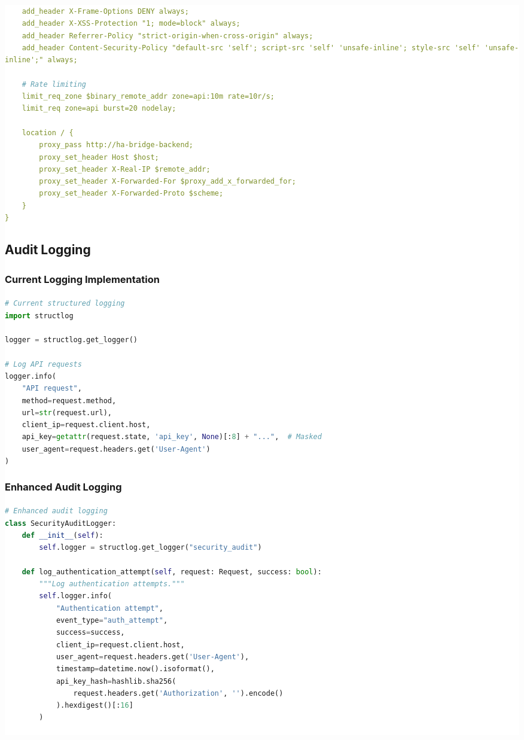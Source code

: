 ```yaml
    add_header X-Frame-Options DENY always;
    add_header X-XSS-Protection "1; mode=block" always;
    add_header Referrer-Policy "strict-origin-when-cross-origin" always;
    add_header Content-Security-Policy "default-src 'self'; script-src 'self' 'unsafe-inline'; style-src 'self' 'unsafe-inline';" always;
    
    # Rate limiting
    limit_req_zone $binary_remote_addr zone=api:10m rate=10r/s;
    limit_req zone=api burst=20 nodelay;
    
    location / {
        proxy_pass http://ha-bridge-backend;
        proxy_set_header Host $host;
        proxy_set_header X-Real-IP $remote_addr;
        proxy_set_header X-Forwarded-For $proxy_add_x_forwarded_for;
        proxy_set_header X-Forwarded-Proto $scheme;
    }
}
```

## Audit Logging

### Current Logging Implementation

```python
# Current structured logging
import structlog

logger = structlog.get_logger()

# Log API requests
logger.info(
    "API request",
    method=request.method,
    url=str(request.url),
    client_ip=request.client.host,
    api_key=getattr(request.state, 'api_key', None)[:8] + "...",  # Masked
    user_agent=request.headers.get('User-Agent')
)
```

### Enhanced Audit Logging

```python
# Enhanced audit logging
class SecurityAuditLogger:
    def __init__(self):
        self.logger = structlog.get_logger("security_audit")
    
    def log_authentication_attempt(self, request: Request, success: bool):
        """Log authentication attempts."""
        self.logger.info(
            "Authentication attempt",
            event_type="auth_attempt",
            success=success,
            client_ip=request.client.host,
            user_agent=request.headers.get('User-Agent'),
            timestamp=datetime.now().isoformat(),
            api_key_hash=hashlib.sha256(
                request.headers.get('Authorization', '').encode()
            ).hexdigest()[:16]
        )
    
```